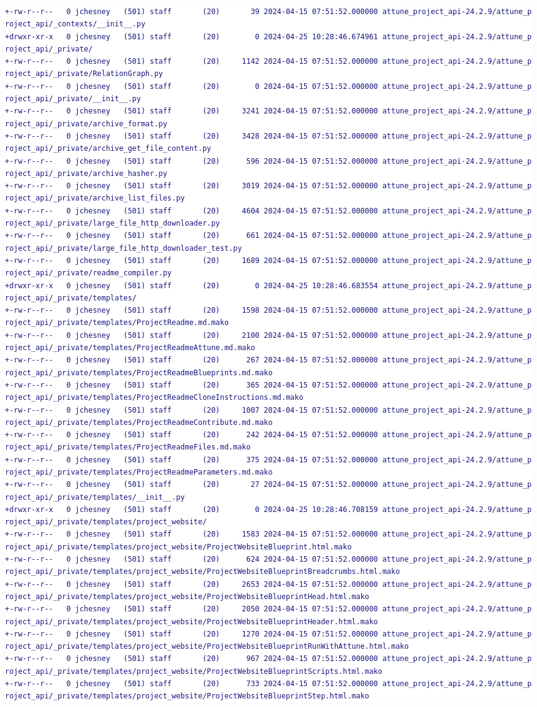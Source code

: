 ```diff
+-rw-r--r--   0 jchesney   (501) staff       (20)       39 2024-04-15 07:51:52.000000 attune_project_api-24.2.9/attune_project_api/_contexts/__init__.py
+drwxr-xr-x   0 jchesney   (501) staff       (20)        0 2024-04-25 10:28:46.674961 attune_project_api-24.2.9/attune_project_api/_private/
+-rw-r--r--   0 jchesney   (501) staff       (20)     1142 2024-04-15 07:51:52.000000 attune_project_api-24.2.9/attune_project_api/_private/RelationGraph.py
+-rw-r--r--   0 jchesney   (501) staff       (20)        0 2024-04-15 07:51:52.000000 attune_project_api-24.2.9/attune_project_api/_private/__init__.py
+-rw-r--r--   0 jchesney   (501) staff       (20)     3241 2024-04-15 07:51:52.000000 attune_project_api-24.2.9/attune_project_api/_private/archive_format.py
+-rw-r--r--   0 jchesney   (501) staff       (20)     3428 2024-04-15 07:51:52.000000 attune_project_api-24.2.9/attune_project_api/_private/archive_get_file_content.py
+-rw-r--r--   0 jchesney   (501) staff       (20)      596 2024-04-15 07:51:52.000000 attune_project_api-24.2.9/attune_project_api/_private/archive_hasher.py
+-rw-r--r--   0 jchesney   (501) staff       (20)     3019 2024-04-15 07:51:52.000000 attune_project_api-24.2.9/attune_project_api/_private/archive_list_files.py
+-rw-r--r--   0 jchesney   (501) staff       (20)     4604 2024-04-15 07:51:52.000000 attune_project_api-24.2.9/attune_project_api/_private/large_file_http_downloader.py
+-rw-r--r--   0 jchesney   (501) staff       (20)      661 2024-04-15 07:51:52.000000 attune_project_api-24.2.9/attune_project_api/_private/large_file_http_downloader_test.py
+-rw-r--r--   0 jchesney   (501) staff       (20)     1689 2024-04-15 07:51:52.000000 attune_project_api-24.2.9/attune_project_api/_private/readme_compiler.py
+drwxr-xr-x   0 jchesney   (501) staff       (20)        0 2024-04-25 10:28:46.683554 attune_project_api-24.2.9/attune_project_api/_private/templates/
+-rw-r--r--   0 jchesney   (501) staff       (20)     1598 2024-04-15 07:51:52.000000 attune_project_api-24.2.9/attune_project_api/_private/templates/ProjectReadme.md.mako
+-rw-r--r--   0 jchesney   (501) staff       (20)     2100 2024-04-15 07:51:52.000000 attune_project_api-24.2.9/attune_project_api/_private/templates/ProjectReadmeAttune.md.mako
+-rw-r--r--   0 jchesney   (501) staff       (20)      267 2024-04-15 07:51:52.000000 attune_project_api-24.2.9/attune_project_api/_private/templates/ProjectReadmeBlueprints.md.mako
+-rw-r--r--   0 jchesney   (501) staff       (20)      365 2024-04-15 07:51:52.000000 attune_project_api-24.2.9/attune_project_api/_private/templates/ProjectReadmeCloneInstructions.md.mako
+-rw-r--r--   0 jchesney   (501) staff       (20)     1007 2024-04-15 07:51:52.000000 attune_project_api-24.2.9/attune_project_api/_private/templates/ProjectReadmeContribute.md.mako
+-rw-r--r--   0 jchesney   (501) staff       (20)      242 2024-04-15 07:51:52.000000 attune_project_api-24.2.9/attune_project_api/_private/templates/ProjectReadmeFiles.md.mako
+-rw-r--r--   0 jchesney   (501) staff       (20)      375 2024-04-15 07:51:52.000000 attune_project_api-24.2.9/attune_project_api/_private/templates/ProjectReadmeParameters.md.mako
+-rw-r--r--   0 jchesney   (501) staff       (20)       27 2024-04-15 07:51:52.000000 attune_project_api-24.2.9/attune_project_api/_private/templates/__init__.py
+drwxr-xr-x   0 jchesney   (501) staff       (20)        0 2024-04-25 10:28:46.708159 attune_project_api-24.2.9/attune_project_api/_private/templates/project_website/
+-rw-r--r--   0 jchesney   (501) staff       (20)     1583 2024-04-15 07:51:52.000000 attune_project_api-24.2.9/attune_project_api/_private/templates/project_website/ProjectWebsiteBlueprint.html.mako
+-rw-r--r--   0 jchesney   (501) staff       (20)      624 2024-04-15 07:51:52.000000 attune_project_api-24.2.9/attune_project_api/_private/templates/project_website/ProjectWebsiteBlueprintBreadcrumbs.html.mako
+-rw-r--r--   0 jchesney   (501) staff       (20)     2653 2024-04-15 07:51:52.000000 attune_project_api-24.2.9/attune_project_api/_private/templates/project_website/ProjectWebsiteBlueprintHead.html.mako
+-rw-r--r--   0 jchesney   (501) staff       (20)     2050 2024-04-15 07:51:52.000000 attune_project_api-24.2.9/attune_project_api/_private/templates/project_website/ProjectWebsiteBlueprintHeader.html.mako
+-rw-r--r--   0 jchesney   (501) staff       (20)     1270 2024-04-15 07:51:52.000000 attune_project_api-24.2.9/attune_project_api/_private/templates/project_website/ProjectWebsiteBlueprintRunWithAttune.html.mako
+-rw-r--r--   0 jchesney   (501) staff       (20)      967 2024-04-15 07:51:52.000000 attune_project_api-24.2.9/attune_project_api/_private/templates/project_website/ProjectWebsiteBlueprintScripts.html.mako
+-rw-r--r--   0 jchesney   (501) staff       (20)      733 2024-04-15 07:51:52.000000 attune_project_api-24.2.9/attune_project_api/_private/templates/project_website/ProjectWebsiteBlueprintStep.html.mako
```